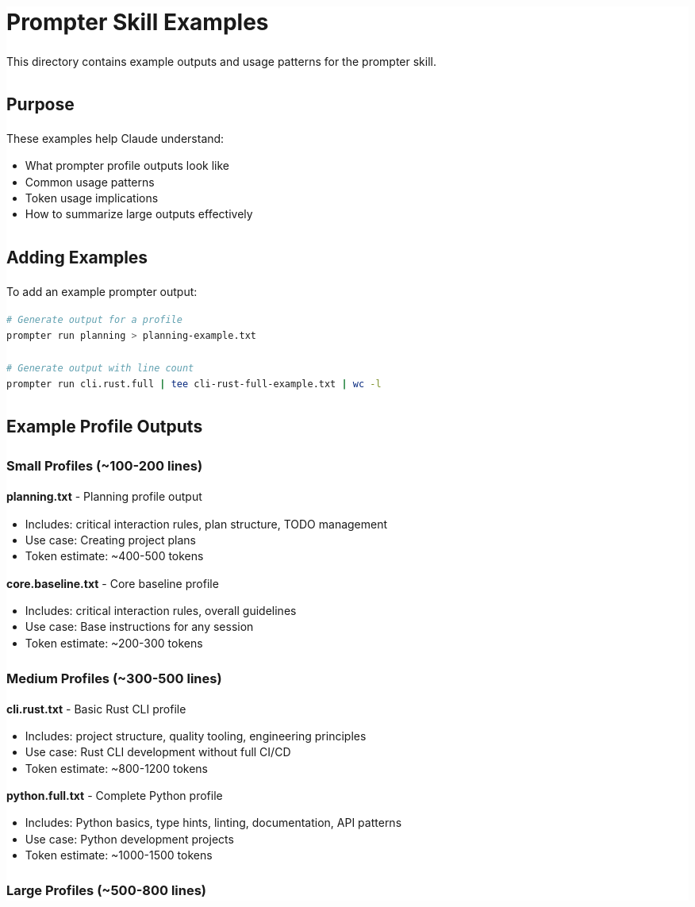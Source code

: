 # Prompter Skill Examples

This directory contains example outputs and usage patterns for the prompter skill.

## Purpose

These examples help Claude understand:
- What prompter profile outputs look like
- Common usage patterns
- Token usage implications
- How to summarize large outputs effectively

## Adding Examples

To add an example prompter output:

```bash
# Generate output for a profile
prompter run planning > planning-example.txt

# Generate output with line count
prompter run cli.rust.full | tee cli-rust-full-example.txt | wc -l
```

## Example Profile Outputs

### Small Profiles (~100-200 lines)

**planning.txt** - Planning profile output
- Includes: critical interaction rules, plan structure, TODO management
- Use case: Creating project plans
- Token estimate: ~400-500 tokens

**core.baseline.txt** - Core baseline profile
- Includes: critical interaction rules, overall guidelines
- Use case: Base instructions for any session
- Token estimate: ~200-300 tokens

### Medium Profiles (~300-500 lines)

**cli.rust.txt** - Basic Rust CLI profile
- Includes: project structure, quality tooling, engineering principles
- Use case: Rust CLI development without full CI/CD
- Token estimate: ~800-1200 tokens

**python.full.txt** - Complete Python profile
- Includes: Python basics, type hints, linting, documentation, API patterns
- Use case: Python development projects
- Token estimate: ~1000-1500 tokens

### Large Profiles (~500-800 lines)

